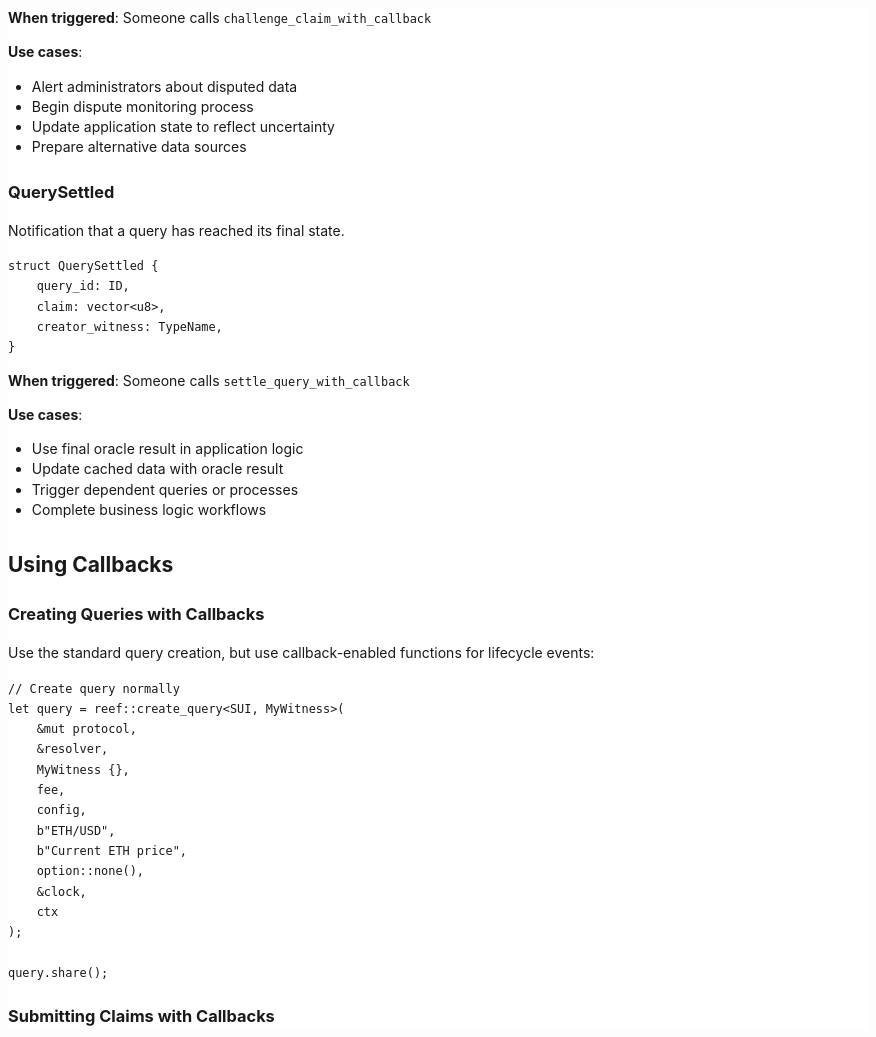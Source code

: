 **When triggered**: Someone calls `challenge_claim_with_callback`

**Use cases**:
- Alert administrators about disputed data
- Begin dispute monitoring process
- Update application state to reflect uncertainty
- Prepare alternative data sources

### QuerySettled

Notification that a query has reached its final state.

```move
struct QuerySettled {
    query_id: ID,
    claim: vector<u8>,
    creator_witness: TypeName,
}
```

**When triggered**: Someone calls `settle_query_with_callback`

**Use cases**:
- Use final oracle result in application logic
- Update cached data with oracle result
- Trigger dependent queries or processes
- Complete business logic workflows

## Using Callbacks

### Creating Queries with Callbacks

Use the standard query creation, but use callback-enabled functions for lifecycle events:

```move
// Create query normally
let query = reef::create_query<SUI, MyWitness>(
    &mut protocol,
    &resolver,
    MyWitness {},
    fee,
    config,
    b"ETH/USD",
    b"Current ETH price",
    option::none(),
    &clock,
    ctx
);

query.share();
```

### Submitting Claims with Callbacks
